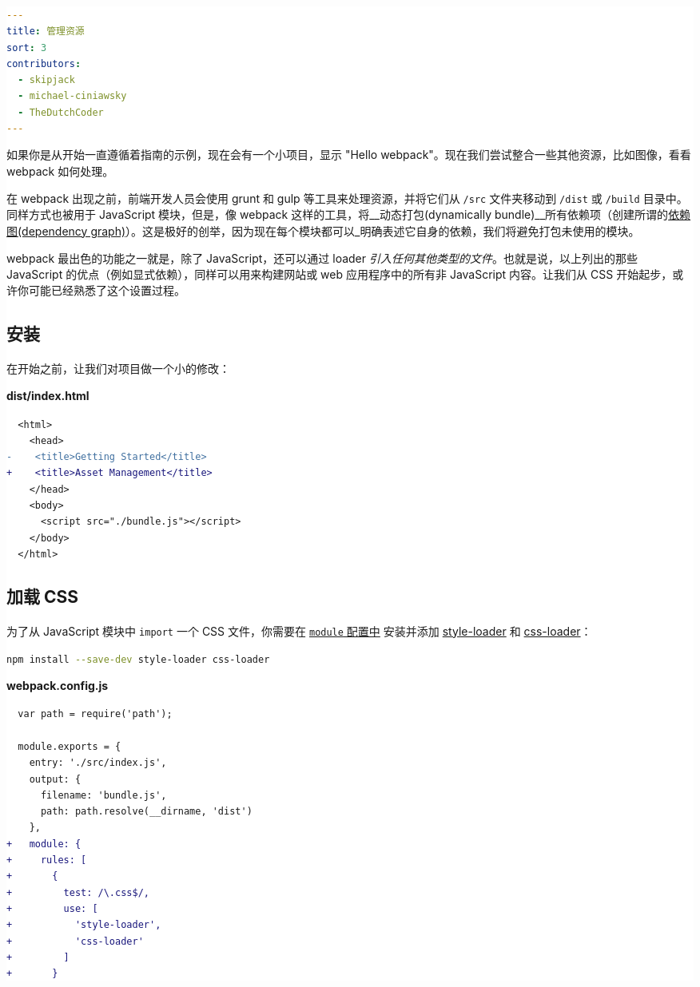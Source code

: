 ```yaml
---
title: 管理资源
sort: 3
contributors:
  - skipjack
  - michael-ciniawsky
  - TheDutchCoder
---
```


如果你是从开始一直遵循着指南的示例，现在会有一个小项目，显示 "Hello webpack"。现在我们尝试整合一些其他资源，比如图像，看看 webpack 如何处理。

在 webpack 出现之前，前端开发人员会使用 grunt 和 gulp 等工具来处理资源，并将它们从 `/src` 文件夹移动到 `/dist` 或 `/build` 目录中。同样方式也被用于 JavaScript 模块，但是，像 webpack 这样的工具，将__动态打包(dynamically bundle)__所有依赖项（创建所谓的[依赖图(dependency graph)](/concepts/dependency-graph)）。这是极好的创举，因为现在每个模块都可以_明确表述它自身的依赖，我们将避免打包未使用的模块。

webpack 最出色的功能之一就是，除了 JavaScript，还可以通过 loader _引入任何其他类型的文件_。也就是说，以上列出的那些 JavaScript 的优点（例如显式依赖），同样可以用来构建网站或 web 应用程序中的所有非 JavaScript 内容。让我们从 CSS 开始起步，或许你可能已经熟悉了这个设置过程。

## 安装

在开始之前，让我们对项目做一个小的修改：

__dist/index.html__

``` diff
  <html>
    <head>
-    <title>Getting Started</title>
+    <title>Asset Management</title>
    </head>
    <body>
      <script src="./bundle.js"></script>
    </body>
  </html>
```


## 加载 CSS

为了从 JavaScript 模块中 `import` 一个 CSS 文件，你需要在 [`module` 配置中](/configuration/module) 安装并添加 [style-loader](/loaders/style-loader) 和 [css-loader](/loaders/css-loader)：

``` bash
npm install --save-dev style-loader css-loader
```

__webpack.config.js__

``` diff
  var path = require('path');

  module.exports = {
    entry: './src/index.js',
    output: {
      filename: 'bundle.js',
      path: path.resolve(__dirname, 'dist')
    },
+   module: {
+     rules: [
+       {
+         test: /\.css$/,
+         use: [
+           'style-loader',
+           'css-loader'
+         ]
+       }
```